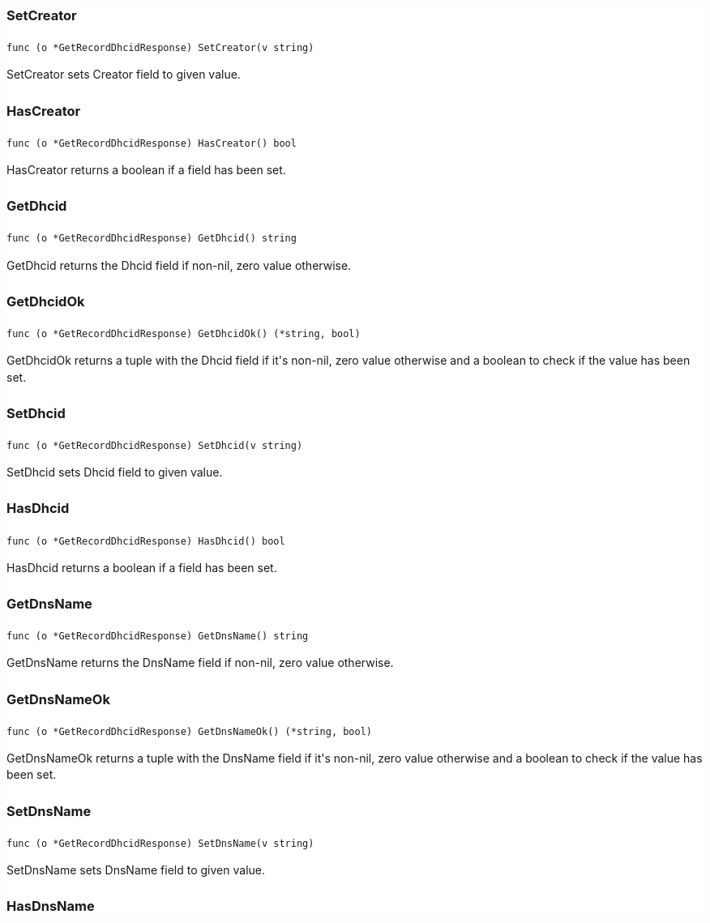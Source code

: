 ### SetCreator

`func (o *GetRecordDhcidResponse) SetCreator(v string)`

SetCreator sets Creator field to given value.

### HasCreator

`func (o *GetRecordDhcidResponse) HasCreator() bool`

HasCreator returns a boolean if a field has been set.

### GetDhcid

`func (o *GetRecordDhcidResponse) GetDhcid() string`

GetDhcid returns the Dhcid field if non-nil, zero value otherwise.

### GetDhcidOk

`func (o *GetRecordDhcidResponse) GetDhcidOk() (*string, bool)`

GetDhcidOk returns a tuple with the Dhcid field if it's non-nil, zero value otherwise
and a boolean to check if the value has been set.

### SetDhcid

`func (o *GetRecordDhcidResponse) SetDhcid(v string)`

SetDhcid sets Dhcid field to given value.

### HasDhcid

`func (o *GetRecordDhcidResponse) HasDhcid() bool`

HasDhcid returns a boolean if a field has been set.

### GetDnsName

`func (o *GetRecordDhcidResponse) GetDnsName() string`

GetDnsName returns the DnsName field if non-nil, zero value otherwise.

### GetDnsNameOk

`func (o *GetRecordDhcidResponse) GetDnsNameOk() (*string, bool)`

GetDnsNameOk returns a tuple with the DnsName field if it's non-nil, zero value otherwise
and a boolean to check if the value has been set.

### SetDnsName

`func (o *GetRecordDhcidResponse) SetDnsName(v string)`

SetDnsName sets DnsName field to given value.

### HasDnsName
